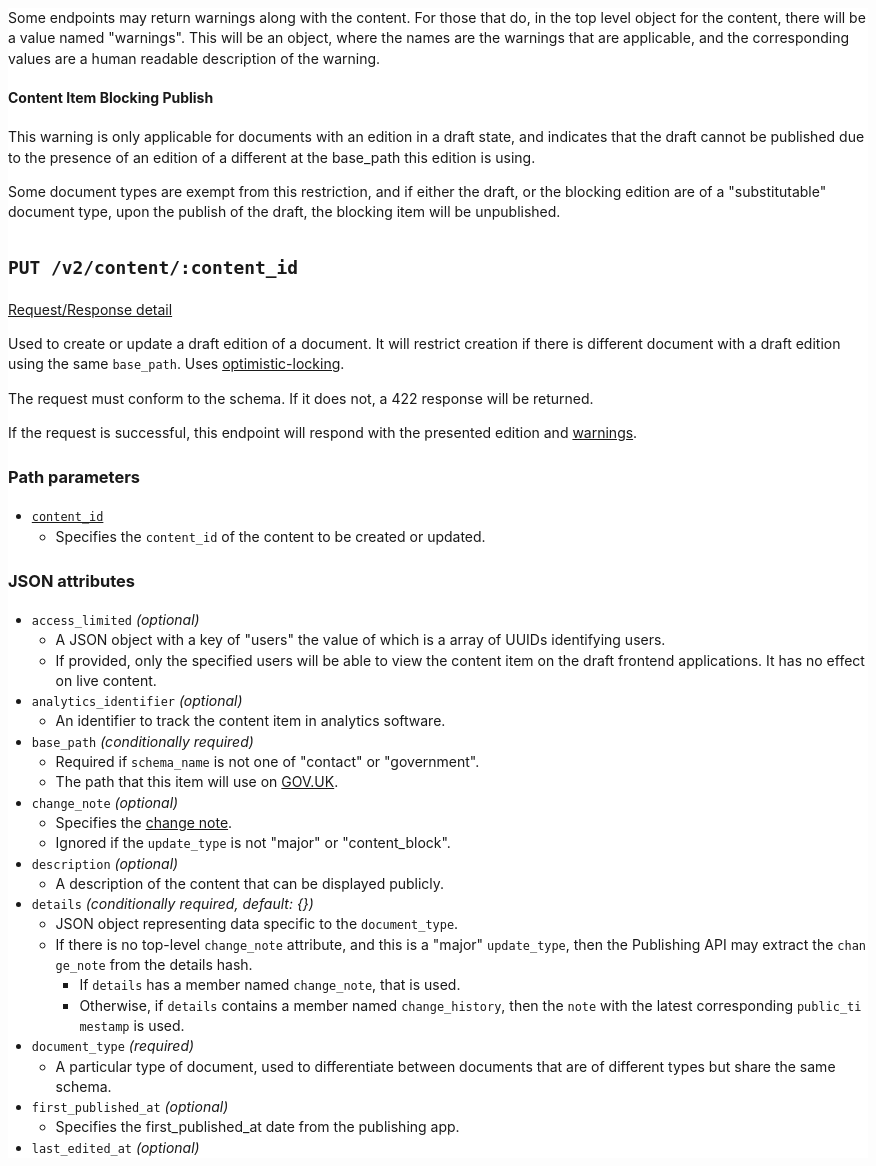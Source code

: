 Some endpoints may return warnings along with the content. For
those that do, in the top level object for the content, there
will be a value named "warnings". This will be an object, where the
names are the warnings that are applicable, and the corresponding
values are a human readable description of the warning.

#### Content Item Blocking Publish

This warning is only applicable for documents with an edition in a draft state,
and indicates that the draft cannot be published due to the presence of an
edition of a different at the base_path this edition is using.

Some document types are exempt from this restriction, and if either the draft,
or the blocking edition are of a "substitutable" document type, upon the
publish of the draft, the blocking item will be unpublished.

## `PUT /v2/content/:content_id`

[Request/Response detail][put-content-pact]

Used to create or update a draft edition of a document. It will restrict
creation if there is different document with a draft edition using the same
`base_path`. Uses [optimistic-locking][optimistic-locking].

The request must conform to the schema. If it does not, a 422 response will be returned.

If the request is successful, this endpoint will respond with the
presented edition and [warnings](#warnings).

### Path parameters

- [`content_id`](model.md#content_id)
  - Specifies the `content_id` of the content to be created or updated.

### JSON attributes

- `access_limited` *(optional)*
  - A JSON object with a key of "users" the value of which is a array of UUIDs
    identifying users.
  - If provided, only the specified users will be able to view the content item
    on the draft frontend applications. It has no effect on live content.
- `analytics_identifier` *(optional)*
  - An identifier to track the content item in analytics software.
- `base_path` *(conditionally required)*
  - Required if `schema_name` is not one of "contact" or "government".
  - The path that this item will use on [GOV.UK](https://www.gov.uk).
- `change_note` *(optional)*
  - Specifies the [change note](model.md#changenote).
  - Ignored if the `update_type` is not "major" or "content_block".
- `description` *(optional)*
  - A description of the content that can be displayed publicly.
- `details` *(conditionally required, default: {})*
  - JSON object representing data specific to the `document_type`.
  - If there is no top-level `change_note` attribute, and this is a "major"
    `update_type`, then the Publishing API may extract the `change_note` from
    the details hash.
	- If `details` has a member named `change_note`, that is used.
	- Otherwise, if `details` contains a member named
      `change_history`, then the `note` with the latest corresponding
      `public_timestamp` is used.
- `document_type` *(required)*
  - A particular type of document, used to differentiate between documents that
    are of different types but share the same schema.
- `first_published_at` *(optional)*
  - Specifies the first_published_at date from the publishing app.
- `last_edited_at` *(optional)*

[optimistic-locking]: #optimistic-locking-previous_version
[put-content-pact]: https://govuk-pact-broker-6991351eca05.herokuapp.com/pacts/provider/Publishing%20API/consumer/GDS%20API%20Adapters/latest#a_request_from_the_Whitehall_application_to_create_a_content_item_at_/test-item_given_/test-item_has_been_reserved_by_the_Publisher_application
[routes-content-schema]: https://github.com/alphagov/publishing-api/blob/main/content_schemas/formats/shared/definitions/routes_redirects.jsonnet
[put-intent-pact]: https://govuk-pact-broker-6991351eca05.herokuapp.com/pacts/provider/Publishing%20API/consumer/GDS%20API%20Adapters/latest#a_request_to_create_a_publish_intent_given_no_content_exists
[delete-intent-pact]: https://govuk-pact-broker-6991351eca05.herokuapp.com/pacts/provider/Publishing%20API/consumer/GDS%20API%20Adapters/latest#a_request_to_delete_a_publish_intent_given_no_content_exists
[iso-8601]: https://en.wikipedia.org/wiki/ISO_8601
[to-time-docs]: http://apidock.com/rails/String/to_time
[i18n-gem]: https://github.com/svenfuchs/rails-i18n
[maslow-repo]: https://github.com/alphagov/maslow
[link-set-links]: https://github.com/alphagov/publishing-api/blob/master/docs/link-expansion.md#patch-link-set---link-set-links
[publish-pact]: https://govuk-pact-broker-6991351eca05.herokuapp.com/pacts/provider/Publishing%20API/consumer/GDS%20API%20Adapters/latest#a_publish_request_for_version_3_given_the_content_item_bed722e6-db68-43e5-9079-063f623335a7_is_at_version_3
[unpublish-pact]: https://govuk-pact-broker-6991351eca05.herokuapp.com/pacts/provider/Publishing%20API/consumer/GDS%20API%20Adapters/latest#an_unpublish_request_given_a_published_content_item_exists_with_content_id:_bed722e6-db68-43e5-9079-063f623335a7
[discard-draft-pact]: https://govuk-pact-broker-6991351eca05.herokuapp.com/pacts/provider/Publishing%20API/consumer/GDS%20API%20Adapters/latest#a_request_to_discard_draft_content_given_a_content_item_exists_with_content_id:_bed722e6-db68-43e5-9079-063f623335a7
[index-content-pact]: https://govuk-pact-broker-6991351eca05.herokuapp.com/pacts/provider/Publishing%20API/consumer/GDS%20API%20Adapters/latest#a_get_entries_request_given_a_content_item_exists_in_multiple_locales_with_content_id:_bed722e6-db68-43e5-9079-063f623335a7
[show-content-pact]: https://govuk-pact-broker-6991351eca05.herokuapp.com/pacts/provider/Publishing%20API/consumer/GDS%20API%20Adapters/latest#a_request_to_return_the_content_item_given_a_content_item_exists_with_content_id:_bed722e6-db68-43e5-9079-063f623335a7
[patch-link-set-pact]: https://govuk-pact-broker-6991351eca05.herokuapp.com/pacts/provider/Publishing%20API/consumer/GDS%20API%20Adapters/latest#a_request_to_update_the_linkset_at_version_3_given_the_linkset_for_bed722e6-db68-43e5-9079-063f623335a7_is_at_version_3
[show-links-pact]: https://govuk-pact-broker-6991351eca05.herokuapp.com/pacts/provider/Publishing%20API/consumer/GDS%20API%20Adapters/latest#a_get-links_request_given_empty_links_exist_for_content_id_bed722e6-db68-43e5-9079-063f623335a7
[show-expanded-links-pact]: https://govuk-pact-broker-6991351eca05.herokuapp.com/pacts/provider/Publishing%20API/consumer/GDS%20API%20Adapters/latest#a_get-expanded-links_request_given_empty_links_exist_for_content_id_bed722e6-db68-43e5-9079-063f623335a7
[show-linked-pact]: https://govuk-pact-broker-6991351eca05.herokuapp.com/pacts/provider/Publishing%20API/consumer/GDS%20API%20Adapters/latest#a_request_to_return_the_items_linked_to_it_given_no_content_exists
[index-linkables-pact]: https://govuk-pact-broker-6991351eca05.herokuapp.com/pacts/provider/Publishing%20API/consumer/GDS%20API%20Adapters/latest#a_get_linkables_request_given_there_is_content_with_format_'topic'
[lookup-by-base-path-pact]: https://govuk-pact-broker-6991351eca05.herokuapp.com/pacts/provider/Publishing%20API/consumer/GDS%20API%20Adapters/latest#a_/lookup-by-base-path-request_given_there_are_live_content_items_with_base_paths_/foo_and_/bar
[reserve-path-pact]: https://govuk-pact-broker-6991351eca05.herokuapp.com/pacts/provider/Publishing%20API/consumer/GDS%20API%20Adapters/latest#a_request_to_put_a_path_given_no_content_exists
[rfc-3339]: https://www.ietf.org/rfc/rfc3339.txt